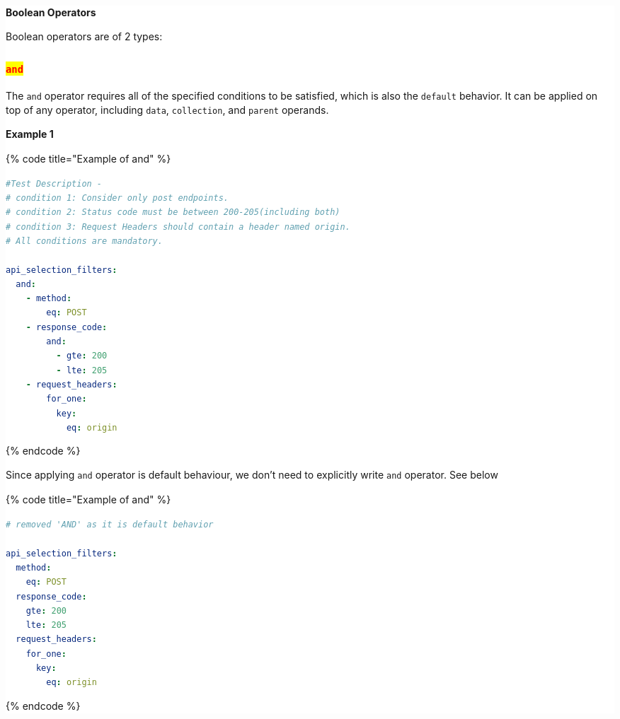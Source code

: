 **Boolean Operators**

Boolean operators are of 2 types:

### <mark style="color:red;">**`and`**</mark>

The `and` operator requires all of the specified conditions to be satisfied, which is also the `default` behavior. It can be applied on top of any operator, including `data`, `collection`, and `parent` operands.

**Example 1**

{% code title="Example of and" %}
```yaml
#Test Description - 
# condition 1: Consider only post endpoints.
# condition 2: Status code must be between 200-205(including both)
# condition 3: Request Headers should contain a header named origin.
# All conditions are mandatory.

api_selection_filters:
  and:
    - method:
        eq: POST
    - response_code:
        and:
          - gte: 200
          - lte: 205
    - request_headers:
        for_one:
          key:
            eq: origin 
```
{% endcode %}

Since applying `and` operator is default behaviour, we don’t need to explicitly write `and` operator. See below

{% code title="Example of and" %}
```yaml
# removed 'AND' as it is default behavior

api_selection_filters:
  method:
    eq: POST
  response_code:
    gte: 200
    lte: 205
  request_headers:
    for_one:
      key:
        eq: origin
```
{% endcode %}
